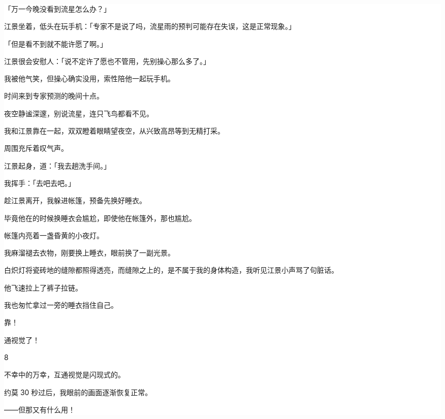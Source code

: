 「万一今晚没看到流星怎么办？」


江景坐着，低头在玩手机：「专家不是说了吗，流星雨的预判可能存在失误，这是正常现象。」


「但是看不到就不能许愿了啊。」


江景很会安慰人：「说不定许了愿也不管用，先别操心那么多了。」


我被他气笑，但操心确实没用，索性陪他一起玩手机。


时间来到专家预测的晚间十点。


夜空静谧深邃，别说流星，连只飞鸟都看不见。


我和江景靠在一起，双双瞪着眼睛望夜空，从兴致高昂等到无精打采。


周围充斥着叹气声。


江景起身，道：「我去趟洗手间。」


我挥手：「去吧去吧。」


趁江景离开，我躲进帐篷，预备先换好睡衣。


毕竟他在的时候换睡衣会尴尬，即使他在帐篷外，那也尴尬。


帐篷内亮着一盏昏黄的小夜灯。


我麻溜褪去衣物，刚要换上睡衣，眼前换了一副光景。


白炽灯将瓷砖地的缝隙都照得透亮，而缝隙之上的，是不属于我的身体构造，我听见江景小声骂了句脏话。


他飞速拉上了裤子拉链。


我也匆忙拿过一旁的睡衣挡住自己。


靠！


通视觉了！



8


不幸中的万幸，互通视觉是闪现式的。


约莫 30 秒过后，我眼前的画面逐渐恢复正常。


——但那又有什么用！

